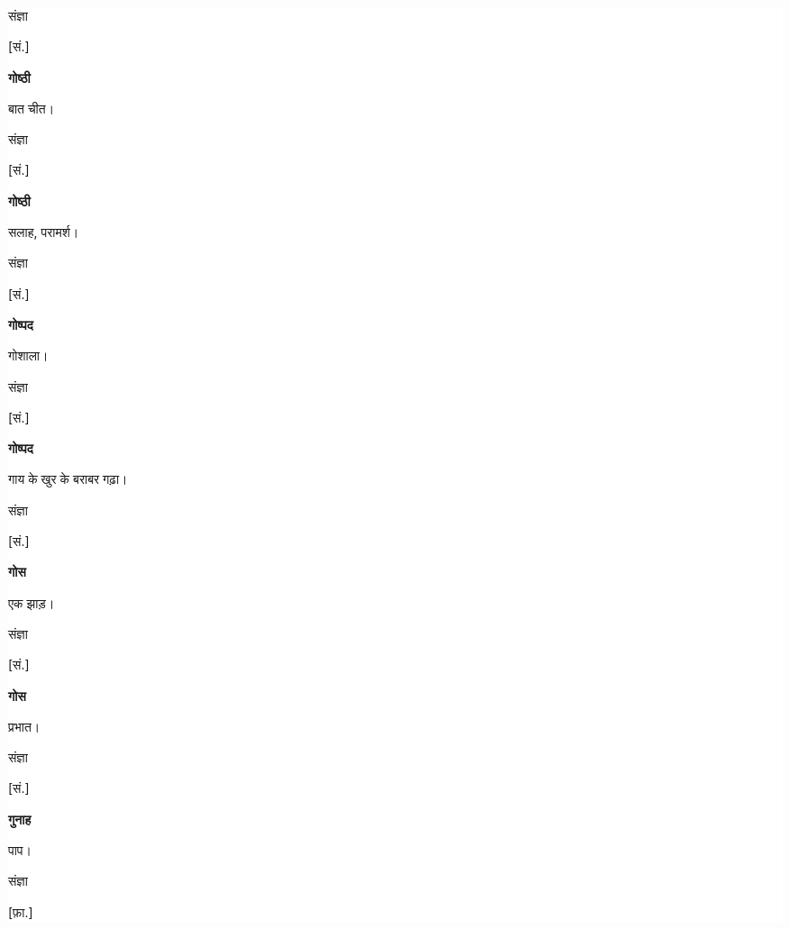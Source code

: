 संज्ञा

[सं.] 


**गोष्ठी**

बात चीत। 

संज्ञा

[सं.] 


**गोष्ठी**

सलाह, परामर्श।

संज्ञा

[सं.] 


**गोष्पद**

गोशाला। 

संज्ञा

[सं.] 


**गोष्पद**

गाय के खुर के बराबर गढ़ा।

संज्ञा

[सं.] 


**गोस**

एक झाड़। 


संज्ञा

[सं.] 


**गोस**

 प्रभात। 

संज्ञा

[सं.] 


**गुनाह**

पाप। 

संज्ञा

[फ़ा.] 
